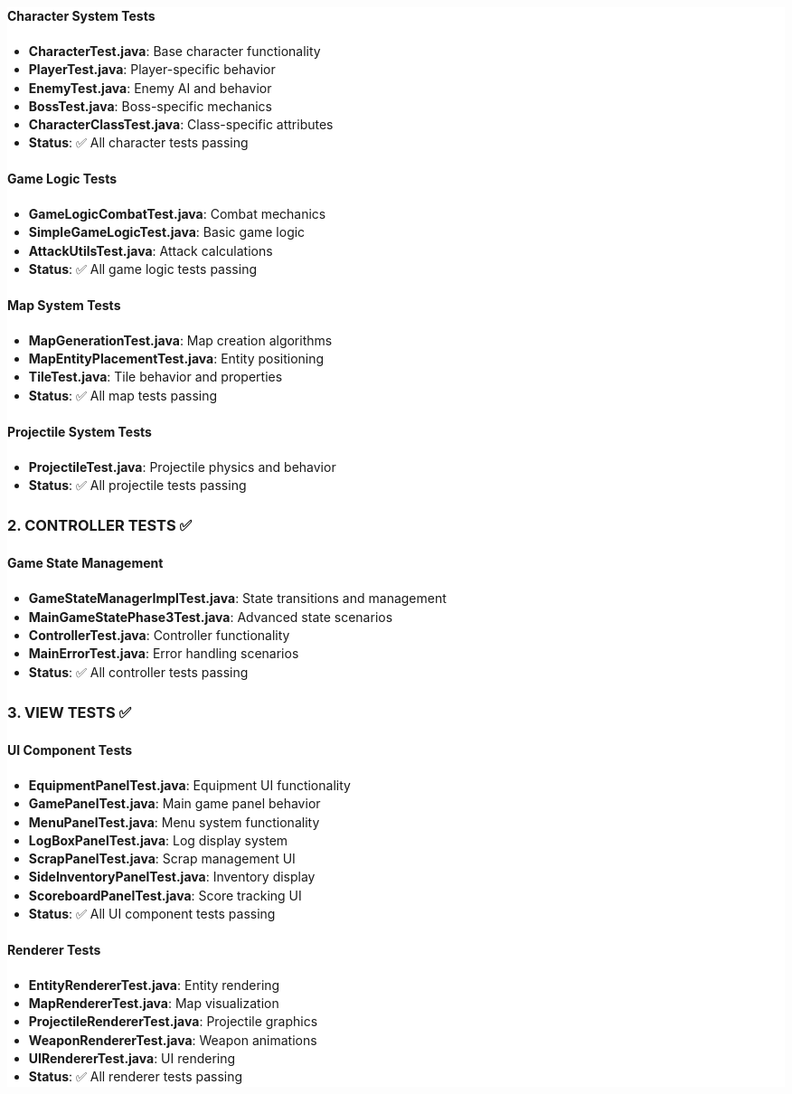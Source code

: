 #### **Character System Tests**
- **CharacterTest.java**: Base character functionality
- **PlayerTest.java**: Player-specific behavior
- **EnemyTest.java**: Enemy AI and behavior
- **BossTest.java**: Boss-specific mechanics
- **CharacterClassTest.java**: Class-specific attributes
- **Status**: ✅ All character tests passing

#### **Game Logic Tests**
- **GameLogicCombatTest.java**: Combat mechanics
- **SimpleGameLogicTest.java**: Basic game logic
- **AttackUtilsTest.java**: Attack calculations
- **Status**: ✅ All game logic tests passing

#### **Map System Tests**
- **MapGenerationTest.java**: Map creation algorithms
- **MapEntityPlacementTest.java**: Entity positioning
- **TileTest.java**: Tile behavior and properties
- **Status**: ✅ All map tests passing

#### **Projectile System Tests**
- **ProjectileTest.java**: Projectile physics and behavior
- **Status**: ✅ All projectile tests passing

### **2. CONTROLLER TESTS** ✅

#### **Game State Management**
- **GameStateManagerImplTest.java**: State transitions and management
- **MainGameStatePhase3Test.java**: Advanced state scenarios
- **ControllerTest.java**: Controller functionality
- **MainErrorTest.java**: Error handling scenarios
- **Status**: ✅ All controller tests passing

### **3. VIEW TESTS** ✅

#### **UI Component Tests**
- **EquipmentPanelTest.java**: Equipment UI functionality
- **GamePanelTest.java**: Main game panel behavior
- **MenuPanelTest.java**: Menu system functionality
- **LogBoxPanelTest.java**: Log display system
- **ScrapPanelTest.java**: Scrap management UI
- **SideInventoryPanelTest.java**: Inventory display
- **ScoreboardPanelTest.java**: Score tracking UI
- **Status**: ✅ All UI component tests passing

#### **Renderer Tests**
- **EntityRendererTest.java**: Entity rendering
- **MapRendererTest.java**: Map visualization
- **ProjectileRendererTest.java**: Projectile graphics
- **WeaponRendererTest.java**: Weapon animations
- **UIRendererTest.java**: UI rendering
- **Status**: ✅ All renderer tests passing

